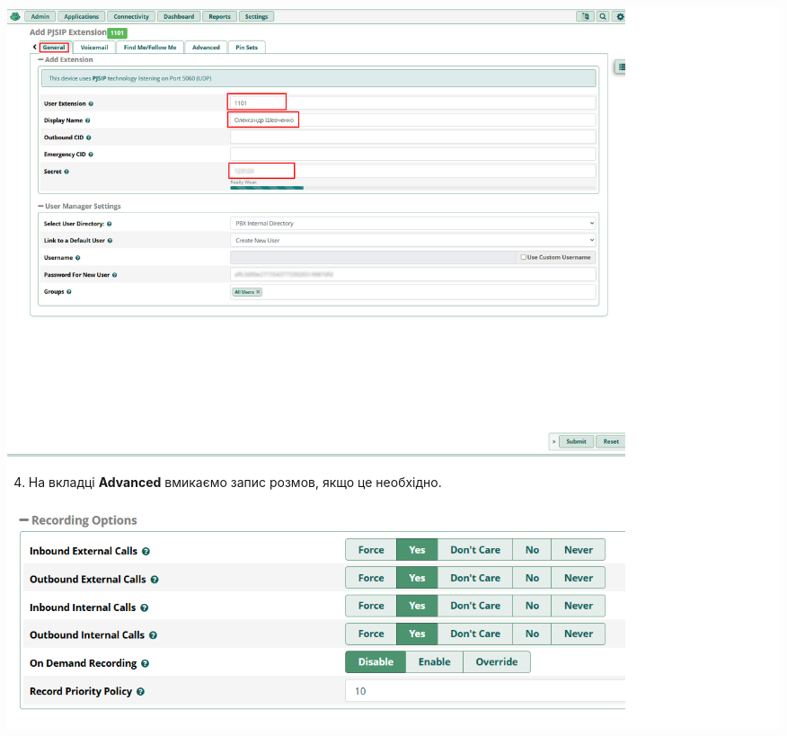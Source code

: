 <img src="images/add_extension-2.png" style="width: 80%;" alt="Приклад заповнення полів">

4. На вкладці **Advanced** вмикаємо запис розмов, якщо це необхідно.

<img src="images/add_extension-3.png" style="width: 80%;" alt="Включення запису розмов">
